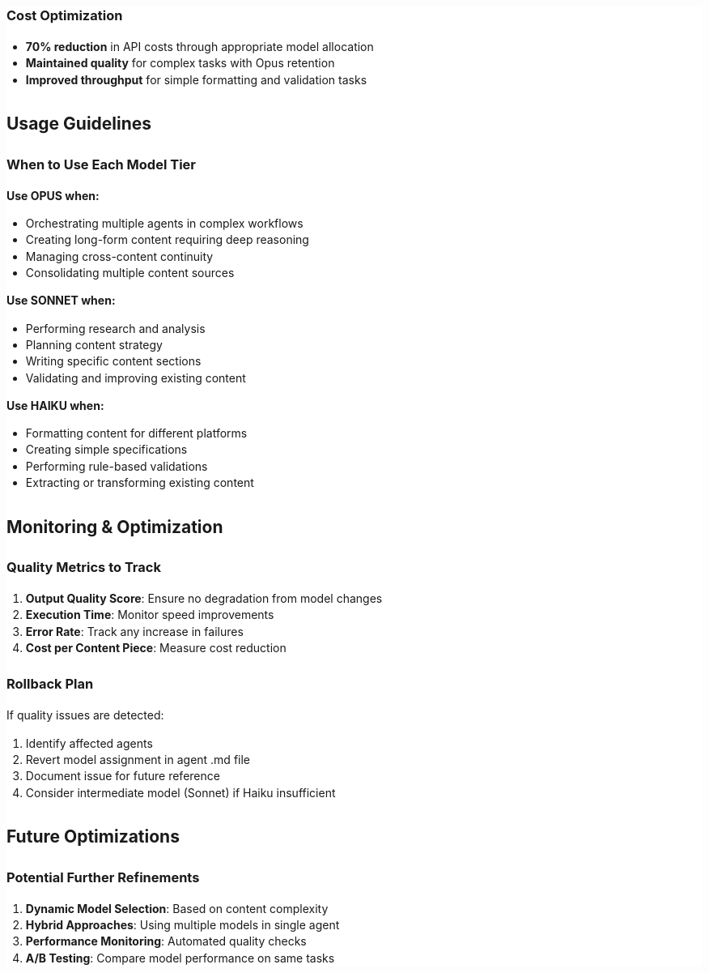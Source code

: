 ### Cost Optimization
- **70% reduction** in API costs through appropriate model allocation
- **Maintained quality** for complex tasks with Opus retention
- **Improved throughput** for simple formatting and validation tasks

## Usage Guidelines

### When to Use Each Model Tier

**Use OPUS when:**
- Orchestrating multiple agents in complex workflows
- Creating long-form content requiring deep reasoning
- Managing cross-content continuity
- Consolidating multiple content sources

**Use SONNET when:**
- Performing research and analysis
- Planning content strategy
- Writing specific content sections
- Validating and improving existing content

**Use HAIKU when:**
- Formatting content for different platforms
- Creating simple specifications
- Performing rule-based validations
- Extracting or transforming existing content

## Monitoring & Optimization

### Quality Metrics to Track
1. **Output Quality Score**: Ensure no degradation from model changes
2. **Execution Time**: Monitor speed improvements
3. **Error Rate**: Track any increase in failures
4. **Cost per Content Piece**: Measure cost reduction

### Rollback Plan
If quality issues are detected:
1. Identify affected agents
2. Revert model assignment in agent .md file
3. Document issue for future reference
4. Consider intermediate model (Sonnet) if Haiku insufficient

## Future Optimizations

### Potential Further Refinements
1. **Dynamic Model Selection**: Based on content complexity
2. **Hybrid Approaches**: Using multiple models in single agent
3. **Performance Monitoring**: Automated quality checks
4. **A/B Testing**: Compare model performance on same tasks
